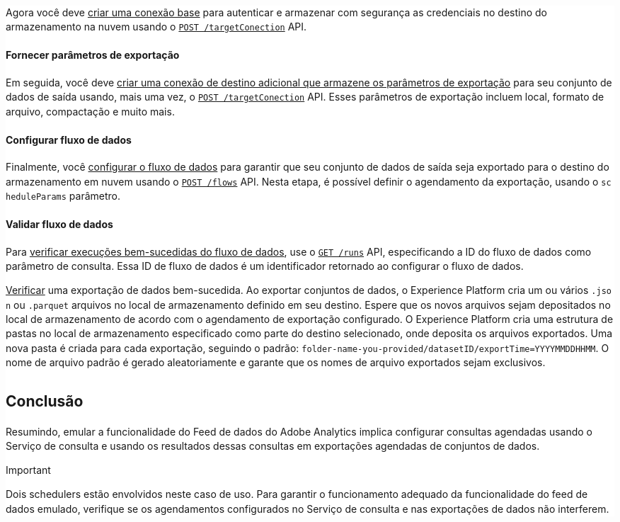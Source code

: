 Agora você deve [criar uma conexão base](https://experienceleague.adobe.com/docs/experience-platform/destinations/api/export-datasets.html#create-base-connection) para autenticar e armazenar com segurança as credenciais no destino do armazenamento na nuvem usando o [`POST /targetConection`](https://developer.adobe.com/experience-platform-apis/references/destinations/#tag/Target-connections/operation/postTargetConnection) API.


#### Fornecer parâmetros de exportação

Em seguida, você deve [criar uma conexão de destino adicional que armazene os parâmetros de exportação](https://experienceleague.adobe.com/docs/experience-platform/destinations/api/export-datasets.html#create-target-connection) para seu conjunto de dados de saída usando, mais uma vez, o [`POST /targetConection`](https://developer.adobe.com/experience-platform-apis/references/destinations/#tag/Target-connections/operation/postTargetConnection) API. Esses parâmetros de exportação incluem local, formato de arquivo, compactação e muito mais.

#### Configurar fluxo de dados

Finalmente, você [configurar o fluxo de dados](https://experienceleague.adobe.com/docs/experience-platform/destinations/api/export-datasets.html#create-dataflow) para garantir que seu conjunto de dados de saída seja exportado para o destino do armazenamento em nuvem usando o [`POST /flows`](https://developer.adobe.com/experience-platform-apis/references/destinations/#tag/Dataflows/operation/postFlow) API. Nesta etapa, é possível definir o agendamento da exportação, usando o `scheduleParams` parâmetro.

#### Validar fluxo de dados

Para [verificar execuções bem-sucedidas do fluxo de dados](https://experienceleague.adobe.com/docs/experience-platform/destinations/api/export-datasets.html#get-dataflow-runs), use o [`GET /runs`](https://developer.adobe.com/experience-platform-apis/references/destinations/#tag/Dataflow-runs/operation/getFlowRuns) API, especificando a ID do fluxo de dados como parâmetro de consulta. Essa ID de fluxo de dados é um identificador retornado ao configurar o fluxo de dados.

[Verificar](https://experienceleague.adobe.com/docs/experience-platform/destinations/ui/activate/export-datasets.html?lang=en#verify) uma exportação de dados bem-sucedida. Ao exportar conjuntos de dados, o Experience Platform cria um ou vários `.json` ou `.parquet` arquivos no local de armazenamento definido em seu destino. Espere que os novos arquivos sejam depositados no local de armazenamento de acordo com o agendamento de exportação configurado. O Experience Platform cria uma estrutura de pastas no local de armazenamento especificado como parte do destino selecionado, onde deposita os arquivos exportados. Uma nova pasta é criada para cada exportação, seguindo o padrão: `folder-name-you-provided/datasetID/exportTime=YYYYMMDDHHMM`. O nome de arquivo padrão é gerado aleatoriamente e garante que os nomes de arquivo exportados sejam exclusivos.

## Conclusão

Resumindo, emular a funcionalidade do Feed de dados do Adobe Analytics implica configurar consultas agendadas usando o Serviço de consulta e usando os resultados dessas consultas em exportações agendadas de conjuntos de dados.

>[!IMPORTANT]
>
>Dois schedulers estão envolvidos neste caso de uso. Para garantir o funcionamento adequado da funcionalidade do feed de dados emulado, verifique se os agendamentos configurados no Serviço de consulta e nas exportações de dados não interferem.
